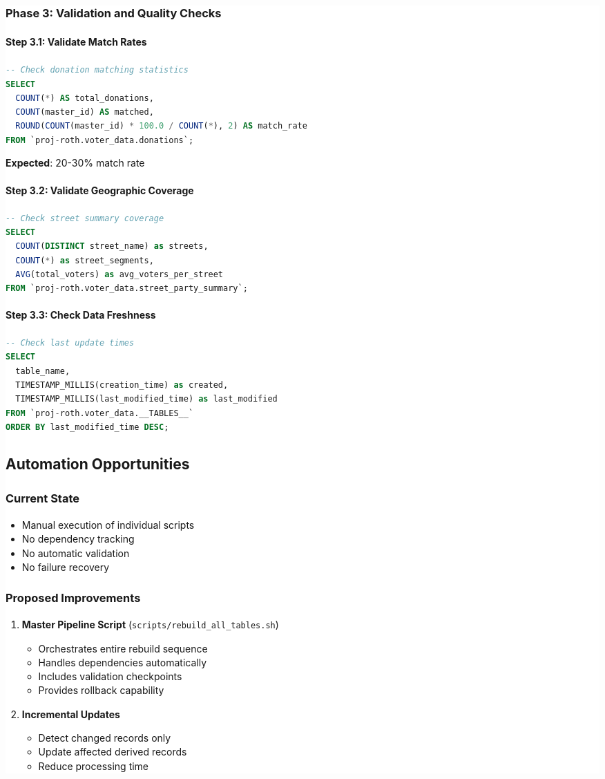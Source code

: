 ### Phase 3: Validation and Quality Checks

#### Step 3.1: Validate Match Rates
```sql
-- Check donation matching statistics
SELECT
  COUNT(*) AS total_donations,
  COUNT(master_id) AS matched,
  ROUND(COUNT(master_id) * 100.0 / COUNT(*), 2) AS match_rate
FROM `proj-roth.voter_data.donations`;
```
**Expected**: 20-30% match rate

#### Step 3.2: Validate Geographic Coverage
```sql
-- Check street summary coverage
SELECT
  COUNT(DISTINCT street_name) as streets,
  COUNT(*) as street_segments,
  AVG(total_voters) as avg_voters_per_street
FROM `proj-roth.voter_data.street_party_summary`;
```

#### Step 3.3: Check Data Freshness
```sql
-- Check last update times
SELECT
  table_name,
  TIMESTAMP_MILLIS(creation_time) as created,
  TIMESTAMP_MILLIS(last_modified_time) as last_modified
FROM `proj-roth.voter_data.__TABLES__`
ORDER BY last_modified_time DESC;
```

## Automation Opportunities

### Current State
- Manual execution of individual scripts
- No dependency tracking
- No automatic validation
- No failure recovery

### Proposed Improvements

1. **Master Pipeline Script** (`scripts/rebuild_all_tables.sh`)
   - Orchestrates entire rebuild sequence
   - Handles dependencies automatically
   - Includes validation checkpoints
   - Provides rollback capability

2. **Incremental Updates**
   - Detect changed records only
   - Update affected derived records
   - Reduce processing time
